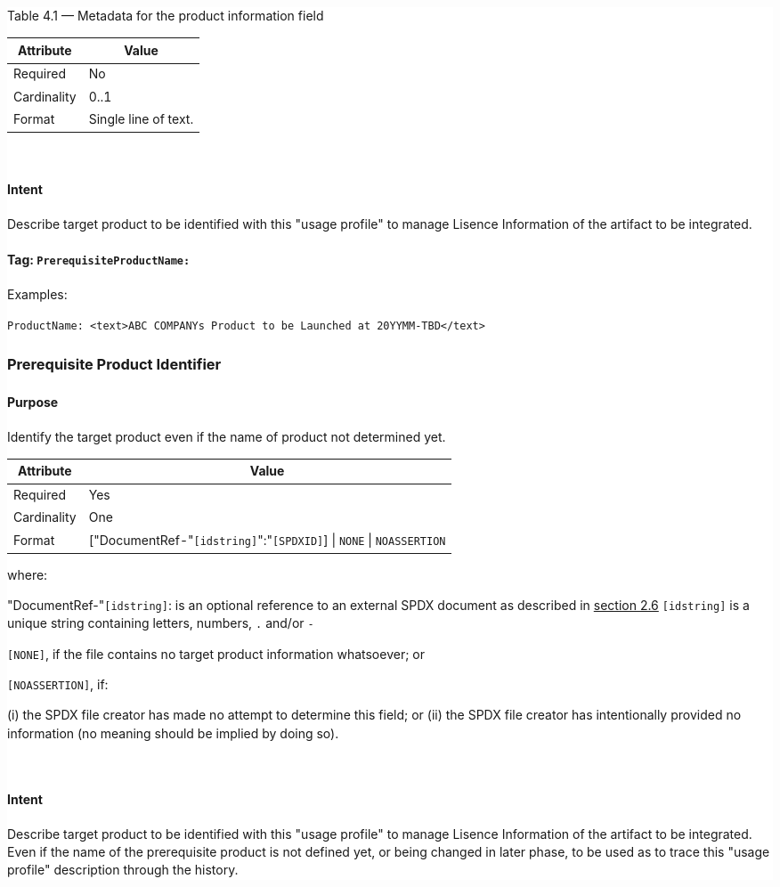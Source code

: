 Table 4.1 — Metadata for the product information field

| Attribute | Value |
| --------- | ----- |
| Required | No |
| Cardinality | 0..1 |
| Format | Single line of text. |

<br>

#### Intent

Describe target product to be identified with this "usage profile" to manage Lisence Information of the artifact to be integrated. 

#### Tag: `PrerequisiteProductName:`

Examples:

```text
ProductName: <text>ABC COMPANYs Product to be Launched at 20YYMM-TBD</text>
```


### Prerequisite Product Identifier
#### Purpose

Identify the target product even if the name of product not determined yet.

| Attribute | Value |
| --------- | ----- |
| Required | Yes |
| Cardinality | One |
| Format | ["DocumentRef-"`[idstring]`":"`[SPDXID]`] \| `NONE` \| `NOASSERTION` |

where:

"DocumentRef-"`[idstring]`: is an optional reference to an external SPDX
document as described in [section 2.6](2-document-creation-information.md#2.6)
`[idstring]` is a unique string containing letters, numbers, `.` and/or `-`

`[NONE]`, if the file contains no target product information whatsoever; or

`[NOASSERTION]`, if:

(i) the SPDX file creator has made no attempt to determine this field; or
(ii) the SPDX file creator has intentionally provided no information (no meaning should be implied by doing so).

<br>

#### Intent

Describe target product to be identified with this "usage profile" to manage Lisence Information of the artifact to be integrated. 
Even if the name of the prerequisite product is not defined yet, or being changed in later phase, to be used as to trace this "usage profile" description through the history.
